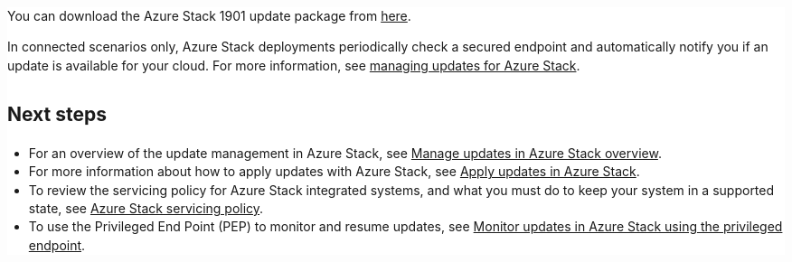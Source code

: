 You can download the Azure Stack 1901 update package from [here](https://aka.ms/azurestackupdatedownload). 

In connected scenarios only, Azure Stack deployments periodically check a secured endpoint and automatically notify you if an update is available for your cloud. For more information, see [managing updates for Azure Stack](azure-stack-updates.md#using-the-update-tile-to-manage-updates).

## Next steps

- For an overview of the update management in Azure Stack, see [Manage updates in Azure Stack overview](azure-stack-updates.md).  
- For more information about how to apply updates with Azure Stack, see [Apply updates in Azure Stack](azure-stack-apply-updates.md).
- To review the servicing policy for Azure Stack integrated systems, and what you must do to keep your system in a supported state, see [Azure Stack servicing policy](azure-stack-servicing-policy.md).  
- To use the Privileged End Point (PEP) to monitor and resume updates, see [Monitor updates in Azure Stack using the privileged endpoint](azure-stack-monitor-update.md).  
